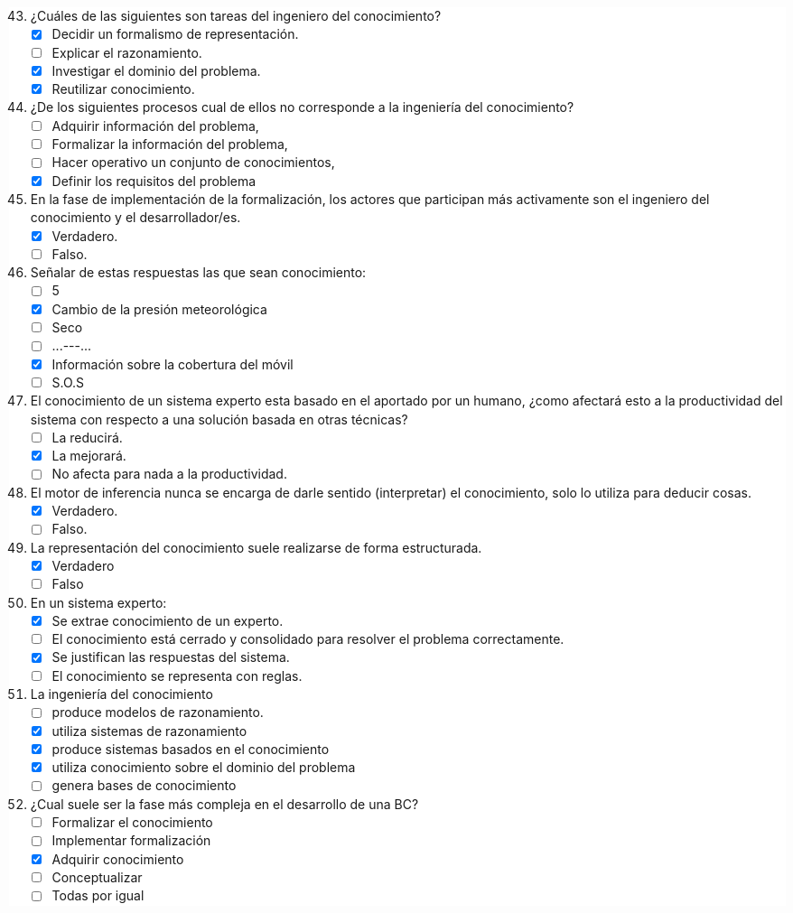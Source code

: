 43. ¿Cuáles de las siguientes son tareas del ingeniero del conocimiento?
	  - [x] Decidir un formalismo de representación.
	  - [ ] Explicar el razonamiento.
	  - [x] Investigar el dominio del problema.
	  - [x] Reutilizar conocimiento.

44. ¿De los siguientes procesos cual de ellos no corresponde a la ingeniería del conocimiento?
	  - [ ] Adquirir información del problema,
	  - [ ] Formalizar la información del problema,
	  - [ ] Hacer operativo un conjunto de conocimientos,
	  - [x] Definir los requisitos del problema

45. En la fase de implementación de la formalización, los actores que participan más activamente son el ingeniero del conocimiento y el desarrollador/es.
	  - [x] Verdadero.
	  - [ ] Falso.

46. Señalar de estas respuestas las que sean conocimiento:
	  - [ ] 5
	  - [x] Cambio de la presión meteorológica
	  - [ ] Seco
	  - [ ] ...---...
	  - [x] Información sobre la cobertura del móvil
	  - [ ] S.O.S

47. El conocimiento de un sistema experto esta basado en el aportado por un humano, ¿como afectará esto a la productividad del sistema con respecto a una solución basada en otras técnicas?
	  - [ ] La reducirá.
	  - [x] La mejorará.
	  - [ ] No afecta para nada a la productividad.

48. El motor de inferencia nunca se encarga de darle sentido (interpretar) el conocimiento, solo lo utiliza para deducir cosas.
	  - [x] Verdadero.
	  - [ ] Falso.

49. La representación del conocimiento suele realizarse de forma estructurada.
	  - [x] Verdadero
	  - [ ] Falso

50. En un sistema experto:
	  - [x] Se extrae conocimiento de un experto.
	  - [ ] El conocimiento está cerrado y consolidado para resolver el problema correctamente.
	  - [x] Se justifican las respuestas del sistema.
	  - [ ] El conocimiento se representa con reglas.

51. La ingeniería del conocimiento
	  - [ ] produce modelos de razonamiento.
	  - [x] utiliza sistemas de razonamiento
	  - [x] produce sistemas basados en el conocimiento
	  - [x] utiliza conocimiento sobre el dominio del problema
	  - [ ] genera bases de conocimiento

52. ¿Cual suele ser la fase más compleja en el desarrollo de una BC?
	  - [ ] Formalizar el conocimiento
	  - [ ] Implementar formalización
	  - [x] Adquirir conocimiento
	  - [ ] Conceptualizar
	  - [ ] Todas por igual
